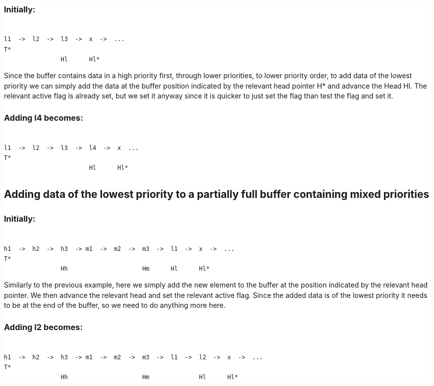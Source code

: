 ### Initially:

```

l1  ->  l2  ->  l3  ->  x  ->  ...
T*
                Hl      Hl*

```

Since the buffer contains data in a high priority first, through lower priorities, to lower priority order,
to add data of the lowest priority we can simply add the data at the buffer position indicated by the relevant
head pointer H* and advance the Head Hl. The relevant active flag is already set, but we set it anyway since it
is quicker to just set the flag than test the flag and set it.

### Adding l4 becomes:

```

l1  ->  l2  ->  l3  ->  l4  ->  x  ...
T*
                        Hl      Hl*

```

## Adding data of the lowest priority to a partially full buffer containing mixed priorities

### Initially:

```

h1  ->  h2  ->  h3  -> m1  ->  m2  ->  m3  ->  l1  ->  x  ->  ...
T*
                Hh                     Hm      Hl      Hl*

```

Similarly to the previous example, here we simply add the new element to the buffer at the position indicated
by the relevant head pointer. We then advance the relevant head and set the relevant active flag. Since the 
added data is of the lowest priority it needs to be at the end of the buffer, so we need to do anything more
here.

### Adding l2 becomes:

```

h1  ->  h2  ->  h3  -> m1  ->  m2  ->  m3  ->  l1  ->  l2  ->  x  ->  ...
T*
                Hh                     Hm              Hl      Hl*

```
